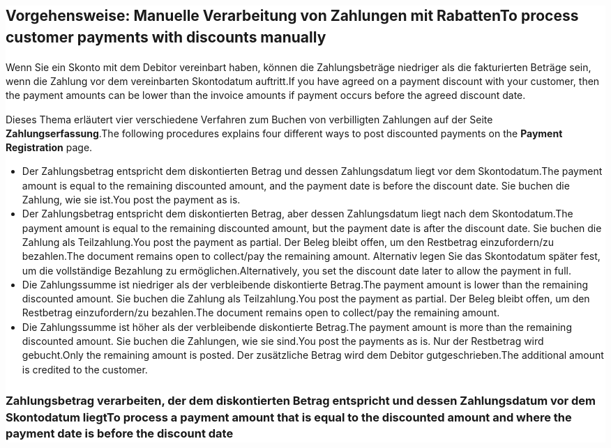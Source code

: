 ## <a name="to-process-customer-payments-with-discounts-manually"></a><span data-ttu-id="2b2c6-158">Vorgehensweise: Manuelle Verarbeitung von Zahlungen mit Rabatten</span><span class="sxs-lookup"><span data-stu-id="2b2c6-158">To process customer payments with discounts manually</span></span>
<span data-ttu-id="2b2c6-159">Wenn Sie ein Skonto mit dem Debitor vereinbart haben, können die Zahlungsbeträge niedriger als die fakturierten Beträge sein, wenn die Zahlung vor dem vereinbarten Skontodatum auftritt.</span><span class="sxs-lookup"><span data-stu-id="2b2c6-159">If you have agreed on a payment discount with your customer, then the payment amounts can be lower than the invoice amounts if payment occurs before the agreed discount date.</span></span>  

<span data-ttu-id="2b2c6-160">Dieses Thema erläutert vier verschiedene Verfahren zum Buchen von verbilligten Zahlungen auf der Seite **Zahlungserfassung**.</span><span class="sxs-lookup"><span data-stu-id="2b2c6-160">The following procedures explains four different ways to post discounted payments on the **Payment Registration** page.</span></span>  

* <span data-ttu-id="2b2c6-161">Der Zahlungsbetrag entspricht dem diskontierten Betrag und dessen Zahlungsdatum liegt vor dem Skontodatum.</span><span class="sxs-lookup"><span data-stu-id="2b2c6-161">The payment amount is equal to the remaining discounted amount, and the payment date is before the discount date.</span></span> <span data-ttu-id="2b2c6-162">Sie buchen die Zahlung, wie sie ist.</span><span class="sxs-lookup"><span data-stu-id="2b2c6-162">You post the payment as is.</span></span>  
* <span data-ttu-id="2b2c6-163">Der Zahlungsbetrag entspricht dem diskontierten Betrag, aber dessen Zahlungsdatum liegt nach dem Skontodatum.</span><span class="sxs-lookup"><span data-stu-id="2b2c6-163">The payment amount is equal to the remaining discounted amount, but the payment date is after the discount date.</span></span> <span data-ttu-id="2b2c6-164">Sie buchen die Zahlung als Teilzahlung.</span><span class="sxs-lookup"><span data-stu-id="2b2c6-164">You post the payment as partial.</span></span> <span data-ttu-id="2b2c6-165">Der Beleg bleibt offen, um den Restbetrag einzufordern/zu bezahlen.</span><span class="sxs-lookup"><span data-stu-id="2b2c6-165">The document remains open to collect/pay the remaining amount.</span></span> <span data-ttu-id="2b2c6-166">Alternativ legen Sie das Skontodatum später fest, um die vollständige Bezahlung zu ermöglichen.</span><span class="sxs-lookup"><span data-stu-id="2b2c6-166">Alternatively, you set the discount date later to allow the payment in full.</span></span>  
* <span data-ttu-id="2b2c6-167">Die Zahlungssumme ist niedriger als der verbleibende diskontierte Betrag.</span><span class="sxs-lookup"><span data-stu-id="2b2c6-167">The payment amount is lower than the remaining discounted amount.</span></span> <span data-ttu-id="2b2c6-168">Sie buchen die Zahlung als Teilzahlung.</span><span class="sxs-lookup"><span data-stu-id="2b2c6-168">You post the payment as partial.</span></span> <span data-ttu-id="2b2c6-169">Der Beleg bleibt offen, um den Restbetrag einzufordern/zu bezahlen.</span><span class="sxs-lookup"><span data-stu-id="2b2c6-169">The document remains open to collect/pay the remaining amount.</span></span>  
* <span data-ttu-id="2b2c6-170">Die Zahlungssumme ist höher als der verbleibende diskontierte Betrag.</span><span class="sxs-lookup"><span data-stu-id="2b2c6-170">The payment amount is more than the remaining discounted amount.</span></span> <span data-ttu-id="2b2c6-171">Sie buchen die Zahlungen, wie sie sind.</span><span class="sxs-lookup"><span data-stu-id="2b2c6-171">You post the payments as is.</span></span> <span data-ttu-id="2b2c6-172">Nur der Restbetrag wird gebucht.</span><span class="sxs-lookup"><span data-stu-id="2b2c6-172">Only the remaining amount is posted.</span></span> <span data-ttu-id="2b2c6-173">Der zusätzliche Betrag wird dem Debitor gutgeschrieben.</span><span class="sxs-lookup"><span data-stu-id="2b2c6-173">The additional amount is credited to the customer.</span></span>  

### <a name="to-process-a-payment-amount-that-is-equal-to-the-discounted-amount-and-where-the-payment-date-is-before-the-discount-date"></a><span data-ttu-id="2b2c6-174">Zahlungsbetrag verarbeiten, der dem diskontierten Betrag entspricht und dessen Zahlungsdatum vor dem Skontodatum liegt</span><span class="sxs-lookup"><span data-stu-id="2b2c6-174">To process a payment amount that is equal to the discounted amount and where the payment date is before the discount date</span></span>